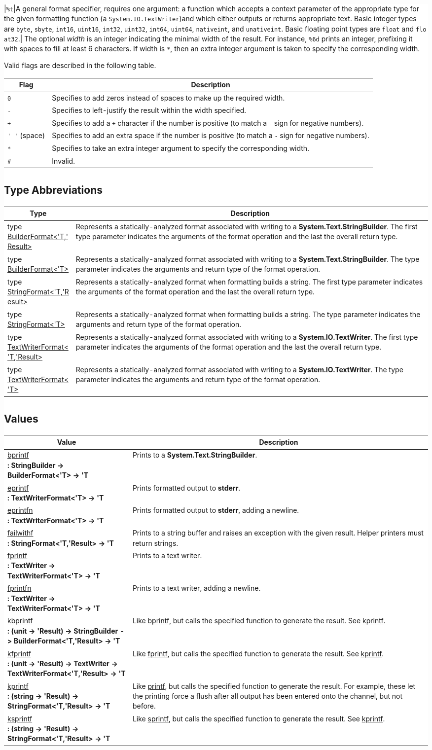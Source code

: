 |`%t`|A general format specifier, requires one argument: a function which accepts a context parameter of the appropriate type for the given formatting function (a `System.IO.TextWriter`)and which either outputs or returns appropriate text. Basic integer types are `byte`, `sbyte`, `int16`, `uint16`, `int32`, `uint32`, `int64`, `uint64`, `nativeint`, and `unativeint`. Basic floating point types are `float` and `float32`.|
The optional *width* is an integer indicating the minimal width of the result. For instance, `%6d` prints an integer, prefixing it with spaces to fill at least 6 characters. If width is `*`, then an extra integer argument is taken to specify the corresponding width.

Valid flags are described in the following table.

|Flag|Description|
|----|-----------|
|`0`|Specifies to add zeros instead of spaces to make up the required width.|
|`-`|Specifies to left-justify the result within the width specified.|
|`+`|Specifies to add a `+` character if the number is positive (to match a `-` sign for negative numbers).|
|`' '` (space)|Specifies to add an extra space if the number is positive (to match a `-` sign for negative numbers).|
|`*`|Specifies to take an extra integer argument to specify the corresponding width.
|`#`|Invalid.|

## Type Abbreviations


|Type|Description|
|----|-----------|
|type [BuilderFormat&lt;'T,'Result&gt;](https://msdn.microsoft.com/library/79f817c8-9d0c-440c-9174-d6ef1eabcaa0)|Represents a statically-analyzed format associated with writing to a **System.Text.StringBuilder**. The first type parameter indicates the arguments of the format operation and the last the overall return type.|
|type [BuilderFormat&lt;'T&gt;](https://msdn.microsoft.com/library/e6479548-d3ad-4522-baa5-987d52d7ce4a)|Represents a statically-analyzed format associated with writing to a **System.Text.StringBuilder**. The type parameter indicates the arguments and return type of the format operation.|
|type [StringFormat&lt;'T,'Result&gt;](https://msdn.microsoft.com/library/d69a911f-3a25-42fa-bd51-a9c9c1102fa8)|Represents a statically-analyzed format when formatting builds a string. The first type parameter indicates the arguments of the format operation and the last the overall return type.|
|type [StringFormat&lt;'T&gt;](https://msdn.microsoft.com/library/4226a2e7-9ebc-466f-8547-da79f0b05cd1)|Represents a statically-analyzed format when formatting builds a string. The type parameter indicates the arguments and return type of the format operation.|
|type [TextWriterFormat&lt;'T,'Result&gt;](https://msdn.microsoft.com/library/869f361a-8789-4c2d-acfc-38adec848c68)|Represents a statically-analyzed format associated with writing to a **System.IO.TextWriter**. The first type parameter indicates the arguments of the format operation and the last the overall return type.|
|type [TextWriterFormat&lt;'T&gt;](https://msdn.microsoft.com/library/2080c4a5-7bdd-4a01-8e01-10b498af92de)|Represents a statically-analyzed format associated with writing to a **System.IO.TextWriter**. The type parameter indicates the arguments and return type of the format operation.|

## Values


|Value|Description|
|-----|-----------|
|[bprintf](https://msdn.microsoft.com/library/5448c060-a61d-4f3d-a9ec-e0cc998b4d87)<br />**: StringBuilder -&gt; BuilderFormat&lt;'T&gt; -&gt; 'T**|Prints to a **System.Text.StringBuilder**.|
|[eprintf](https://msdn.microsoft.com/library/6746910a-35c1-47bb-94b2-656490525326)<br />**: TextWriterFormat&lt;'T&gt; -&gt; 'T**|Prints formatted output to **stderr**.|
|[eprintfn](https://msdn.microsoft.com/library/af397b4e-8f8b-4a9e-84df-ef18e0ebf82a)<br />**: TextWriterFormat&lt;'T&gt; -&gt; 'T**|Prints formatted output to **stderr**, adding a newline.|
|[failwithf](https://msdn.microsoft.com/library/c97d327a-edda-4202-acc8-ed8dc90709de)<br />**: StringFormat&lt;'T,'Result&gt; -&gt; 'T**|Prints to a string buffer and raises an exception with the given result. Helper printers must return strings.|
|[fprintf](https://msdn.microsoft.com/library/18f16c19-14e9-4eea-b147-cc302132c1e8)<br />**: TextWriter -&gt; TextWriterFormat&lt;'T&gt; -&gt; 'T**|Prints to a text writer.|
|[fprintfn](https://msdn.microsoft.com/library/f927a4fa-122c-4547-a87d-6dca9197c4e3)<br />**: TextWriter -&gt; TextWriterFormat&lt;'T&gt; -&gt; 'T**|Prints to a text writer, adding a newline.|
|[kbprintf](https://msdn.microsoft.com/library/c7e58e8a-9038-4922-9624-8fa2f9f590fd)<br />**: (unit -&gt; 'Result) -&gt; StringBuilder -&gt; BuilderFormat&lt;'T,'Result&gt; -&gt; 'T**|Like [bprintf](https://msdn.microsoft.com/library/5448c060-a61d-4f3d-a9ec-e0cc998b4d87), but calls the specified function to generate the result. See [kprintf](https://msdn.microsoft.com/library/fa31f68e-f039-4406-b9e1-688945430124).|
|[kfprintf](https://msdn.microsoft.com/library/3aeb13e7-7a4d-4bd3-8265-b9350c7a2610)<br />**: (unit -&gt; 'Result) -&gt; TextWriter -&gt; TextWriterFormat&lt;'T,'Result&gt; -&gt; 'T**|Like [fprintf](https://msdn.microsoft.com/library/18f16c19-14e9-4eea-b147-cc302132c1e8), but calls the specified function to generate the result. See [kprintf](https://msdn.microsoft.com/library/fa31f68e-f039-4406-b9e1-688945430124).|
|[kprintf](https://msdn.microsoft.com/library/fa31f68e-f039-4406-b9e1-688945430124)<br />**: (string -&gt; 'Result) -&gt; StringFormat&lt;'T,'Result&gt; -&gt; 'T**|Like [printf](https://msdn.microsoft.com/library/f21a2219-5d06-4211-82a3-c4538fc47f34), but calls the specified function to generate the result. For example, these let the printing force a flush after all output has been entered onto the channel, but not before.|
|[ksprintf](https://msdn.microsoft.com/library/03e98a01-11af-4f2c-902f-451cfca943e5)<br />**: (string -&gt; 'Result) -&gt; StringFormat&lt;'T,'Result&gt; -&gt; 'T**|Like [sprintf](https://msdn.microsoft.com/library/d66bc456-582f-48ec-8054-ca48d99d6ffd), but calls the specified function to generate the result. See [kprintf](https://msdn.microsoft.com/library/fa31f68e-f039-4406-b9e1-688945430124).|